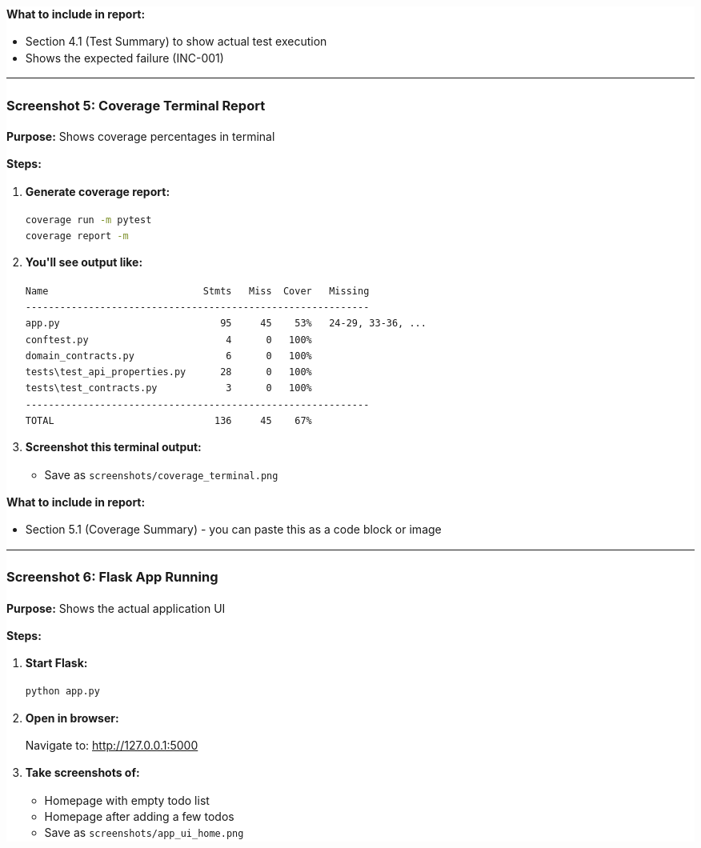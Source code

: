 **What to include in report:**
- Section 4.1 (Test Summary) to show actual test execution
- Shows the expected failure (INC-001)

---

### Screenshot 5: Coverage Terminal Report

**Purpose:** Shows coverage percentages in terminal

**Steps:**

1. **Generate coverage report:**

   ```bash
   coverage run -m pytest
   coverage report -m
   ```

2. **You'll see output like:**

   ```
   Name                           Stmts   Miss  Cover   Missing
   ------------------------------------------------------------
   app.py                            95     45    53%   24-29, 33-36, ...
   conftest.py                        4      0   100%
   domain_contracts.py                6      0   100%
   tests\test_api_properties.py      28      0   100%
   tests\test_contracts.py            3      0   100%
   ------------------------------------------------------------
   TOTAL                            136     45    67%
   ```

3. **Screenshot this terminal output:**
   - Save as `screenshots/coverage_terminal.png`

**What to include in report:**
- Section 5.1 (Coverage Summary) - you can paste this as a code block or image

---

### Screenshot 6: Flask App Running

**Purpose:** Shows the actual application UI

**Steps:**

1. **Start Flask:**

   ```bash
   python app.py
   ```

2. **Open in browser:**

   Navigate to: http://127.0.0.1:5000

3. **Take screenshots of:**
   - Homepage with empty todo list
   - Homepage after adding a few todos
   - Save as `screenshots/app_ui_home.png`
